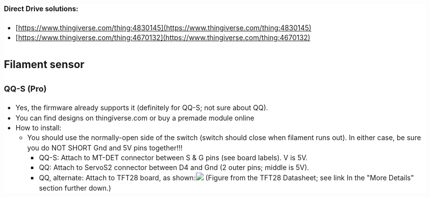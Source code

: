 #### Direct Drive solutions:

- [https://www.thingiverse.com/thing:4830145](https://www.thingiverse.com/thing:4830145)
- [https://www.thingiverse.com/thing:4670132](https://www.thingiverse.com/thing:4670132)

## Filament sensor

### QQ-S (Pro)

- Yes, the firmware already supports it (definitely for QQ-S; not sure about QQ).
- You can find designs on thingiverse.com or buy a premade module online
- How to install:
  - You should use the normally-open side of the switch (switch should close when filament runs out).
    In either case, be sure you do NOT SHORT Gnd and 5V pins together!!!
    - QQ-S: Attach to MT-DET connector between S & G pins (see board labels). V is 5V.
    - QQ: Attach to ServoS2 connector between D4 and Gnd (2 outer pins; middle is 5V).
    - QQ, alternate: Attach to TFT28 board, as shown:![](https://lh3.googleusercontent.com/mo6OS4di6BuBIZMEuzF7RkiM6sTSxZtixVAOMHfbDff4_zJrtMpMgvMPuC5yhFhyLHyDxZIyKAIqVleeAxEguN3PnpG6BrctYbq-dX0rcOYWAsh8RHKhFoveK-16c2bW9HxoDecY) (Figure from the TFT28 Datasheet; see link In the "More Details" section further down.)
